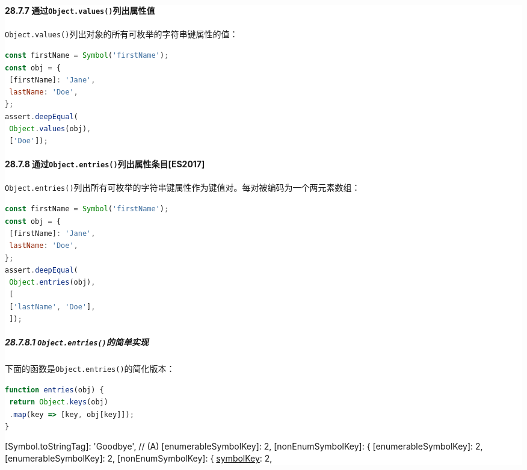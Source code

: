 ```js
```

#### 28.7.7 通过`Object.values()`列出属性值

`Object.values()`列出对象的所有可枚举的字符串键属性的值：

```js
const firstName = Symbol('firstName');
const obj = {
 [firstName]: 'Jane',
 lastName: 'Doe',
};
assert.deepEqual(
 Object.values(obj),
 ['Doe']);
```

#### 28.7.8 通过`Object.entries()`列出属性条目[ES2017]

`Object.entries()`列出所有可枚举的字符串键属性作为键值对。每对被编码为一个两元素数组：

```js
const firstName = Symbol('firstName');
const obj = {
 [firstName]: 'Jane',
 lastName: 'Doe',
};
assert.deepEqual(
 Object.entries(obj),
 [
 ['lastName', 'Doe'],
 ]);
```

##### 28.7.8.1 `Object.entries()`的简单实现

下面的函数是`Object.entries()`的简化版本：

```js
function entries(obj) {
 return Object.keys(obj)
 .map(key => [key, obj[key]]);
}
```


 [symbolKey]: 2,
 [symbolKey]: 2,
 ['Hello world!']: true,
 ['p'+'r'+'o'+'p']: 123,
 [Symbol.toStringTag]: 'Goodbye', // (A)
 [enumerableSymbolKey]: 2,
 [nonEnumSymbolKey]: {
 [enumerableSymbolKey]: 2,
 [enumerableSymbolKey]: 2,
 [nonEnumSymbolKey]: {
 [symbolKey]: 2,